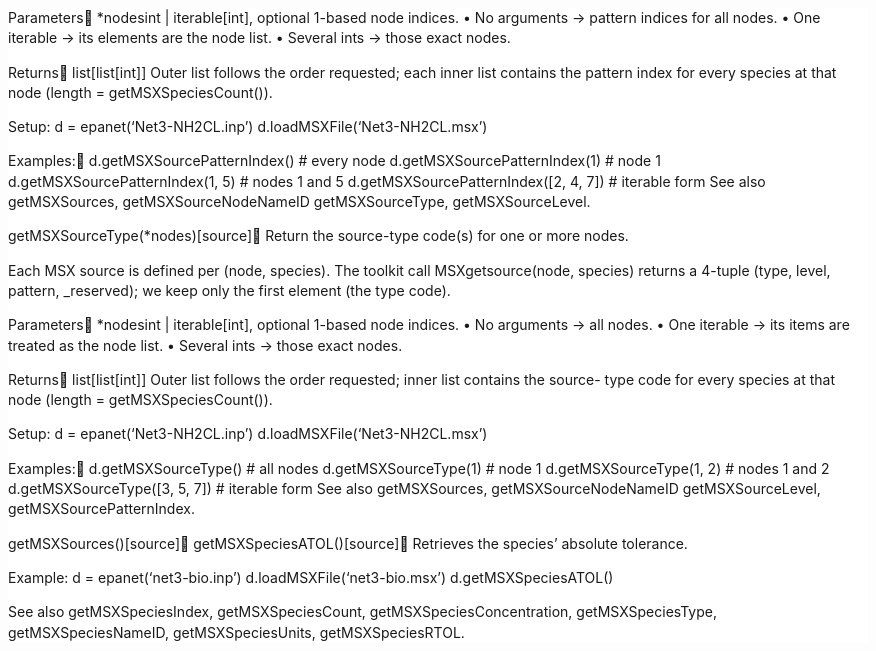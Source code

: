 Parameters
*nodesint | iterable[int], optional
1-based node indices. • No arguments → pattern indices for all nodes. • One iterable → its elements are the node list. • Several ints → those exact nodes.

Returns
list[list[int]]
Outer list follows the order requested; each inner list contains the pattern index for every species at that node (length = getMSXSpeciesCount()).

Setup:
d = epanet(‘Net3-NH2CL.inp’) d.loadMSXFile(‘Net3-NH2CL.msx’)

Examples:
d.getMSXSourcePatternIndex()              # every node
d.getMSXSourcePatternIndex(1)             # node 1
d.getMSXSourcePatternIndex(1, 5)          # nodes 1 and 5
d.getMSXSourcePatternIndex([2, 4, 7])     # iterable form
See also getMSXSources, getMSXSourceNodeNameID
getMSXSourceType, getMSXSourceLevel.

getMSXSourceType(*nodes)[source]
Return the source-type code(s) for one or more nodes.

Each MSX source is defined per (node, species). The toolkit call MSXgetsource(node, species) returns a 4-tuple (type, level, pattern, _reserved); we keep only the first element (the type code).

Parameters
*nodesint | iterable[int], optional
1-based node indices. • No arguments → all nodes. • One iterable → its items are treated as the node list. • Several ints → those exact nodes.

Returns
list[list[int]]
Outer list follows the order requested; inner list contains the source- type code for every species at that node (length = getMSXSpeciesCount()).

Setup:
d = epanet(‘Net3-NH2CL.inp’) d.loadMSXFile(‘Net3-NH2CL.msx’)

Examples:
d.getMSXSourceType()            # all nodes
d.getMSXSourceType(1)           # node 1
d.getMSXSourceType(1, 2)        # nodes 1 and 2
d.getMSXSourceType([3, 5, 7])   # iterable form
See also getMSXSources, getMSXSourceNodeNameID
getMSXSourceLevel, getMSXSourcePatternIndex.

getMSXSources()[source]
getMSXSpeciesATOL()[source]
Retrieves the species’ absolute tolerance.

Example:
d = epanet(‘net3-bio.inp’) d.loadMSXFile(‘net3-bio.msx’) d.getMSXSpeciesATOL()

See also getMSXSpeciesIndex, getMSXSpeciesCount, getMSXSpeciesConcentration,
getMSXSpeciesType, getMSXSpeciesNameID, getMSXSpeciesUnits, getMSXSpeciesRTOL.
